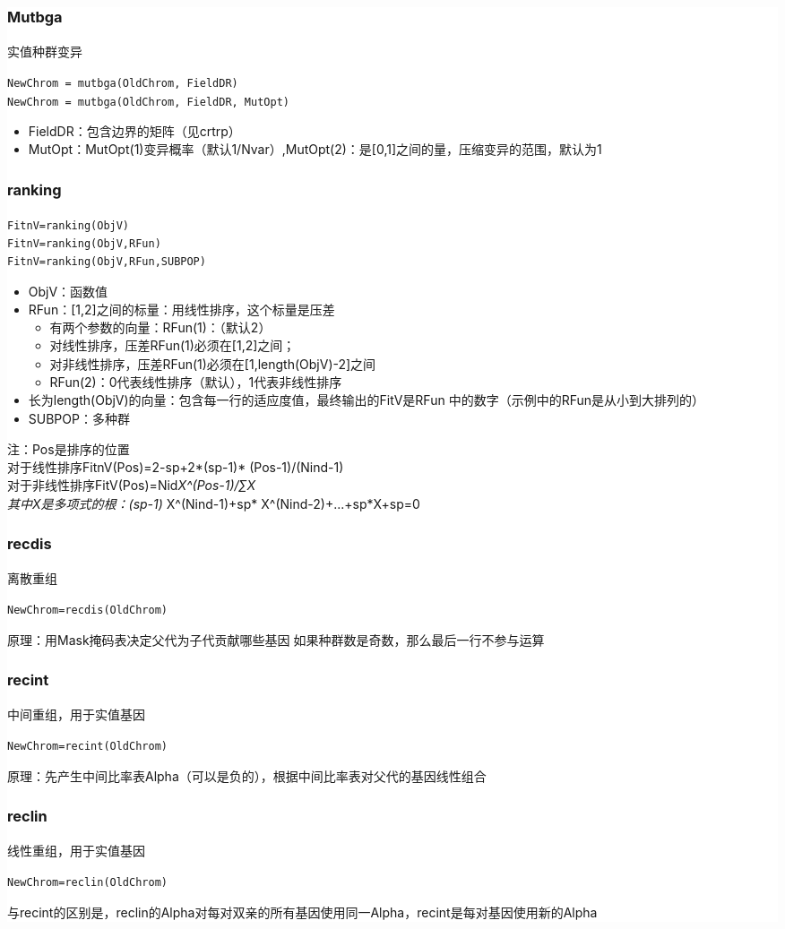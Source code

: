 ### Mutbga
实值种群变异
```
NewChrom = mutbga(OldChrom, FieldDR)
NewChrom = mutbga(OldChrom, FieldDR, MutOpt)
```
- FieldDR：包含边界的矩阵（见crtrp）
- MutOpt：MutOpt(1)变异概率（默认1/Nvar）,MutOpt(2)：是[0,1]之间的量，压缩变异的范围，默认为1


### ranking
```
FitnV=ranking(ObjV)
FitnV=ranking(ObjV,RFun)
FitnV=ranking(ObjV,RFun,SUBPOP)
```
- ObjV：函数值
- RFun：[1,2]之间的标量：用线性排序，这个标量是压差
    - 有两个参数的向量：RFun(1)：（默认2）
    - 对线性排序，压差RFun(1)必须在[1,2]之间；
    - 对非线性排序，压差RFun(1)必须在[1,length(ObjV)-2]之间
    - RFun(2)：0代表线性排序（默认），1代表非线性排序
- 长为length(ObjV)的向量：包含每一行的适应度值，最终输出的FitV是RFun 中的数字（示例中的RFun是从小到大排列的）
- SUBPOP：多种群

注：Pos是排序的位置  
对于线性排序FitnV(Pos)=2-sp+2*(sp-1)* (Pos-1)/(Nind-1)  
对于非线性排序FitV(Pos)=Nid*X^(Pos-1)/∑X  
其中X是多项式的根：(sp-1)* X^(Nind-1)+sp* X^(Nind-2)+...+sp*X+sp=0


### recdis
离散重组
```
NewChrom=recdis(OldChrom)
```
原理：用Mask掩码表决定父代为子代贡献哪些基因
如果种群数是奇数，那么最后一行不参与运算

### recint
中间重组，用于实值基因
```
NewChrom=recint(OldChrom)
```

原理：先产生中间比率表Alpha（可以是负的），根据中间比率表对父代的基因线性组合

### reclin
线性重组，用于实值基因
```
NewChrom=reclin(OldChrom)
```
与recint的区别是，reclin的Alpha对每对双亲的所有基因使用同一Alpha，recint是每对基因使用新的Alpha

